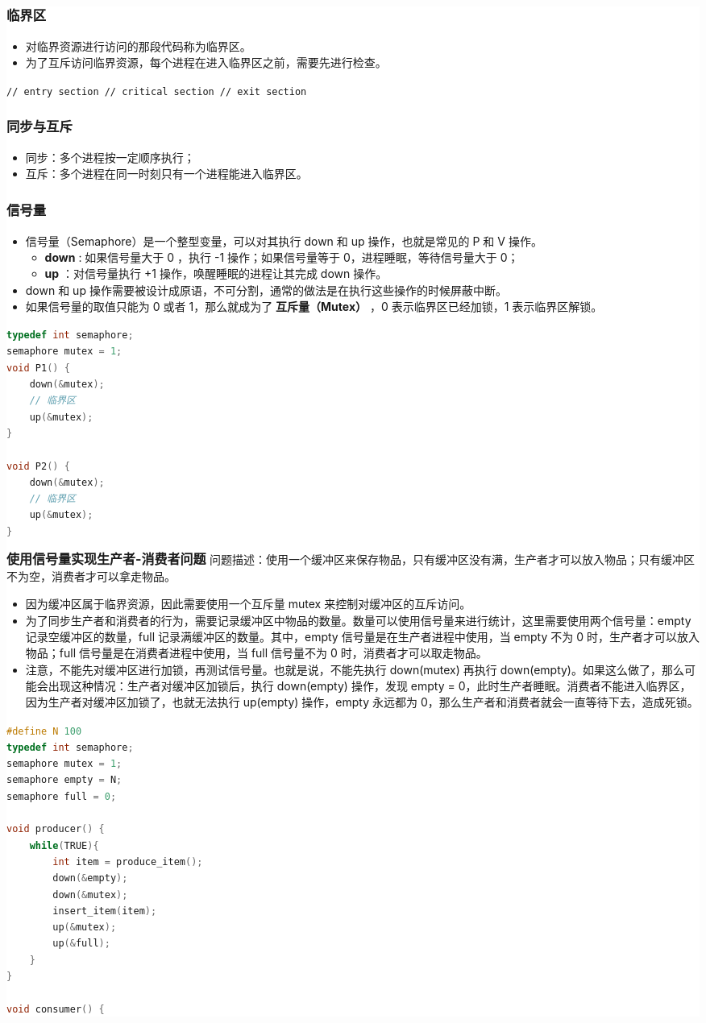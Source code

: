 ### 临界区

-  对临界资源进行访问的那段代码称为临界区。
-  为了互斥访问临界资源，每个进程在进入临界区之前，需要先进行检查。

```html
// entry section // critical section // exit section
```

### 同步与互斥

-  同步：多个进程按一定顺序执行；
-  互斥：多个进程在同一时刻只有一个进程能进入临界区。

### 信号量

-  信号量（Semaphore）是一个整型变量，可以对其执行 down 和 up 操作，也就是常见的 P 和 V 操作。
   -  **down** : 如果信号量大于 0 ，执行 -1 操作；如果信号量等于 0，进程睡眠，等待信号量大于 0；
   -  **up** ：对信号量执行 +1 操作，唤醒睡眠的进程让其完成 down 操作。
-  down 和 up 操作需要被设计成原语，不可分割，通常的做法是在执行这些操作的时候屏蔽中断。
-  如果信号量的取值只能为 0 或者 1，那么就成为了 **互斥量（Mutex）** ，0 表示临界区已经加锁，1 表示临界区解锁。

```c
typedef int semaphore;
semaphore mutex = 1;
void P1() {
    down(&mutex);
    // 临界区
    up(&mutex);
}

void P2() {
    down(&mutex);
    // 临界区
    up(&mutex);
}
```

<font size=3> **使用信号量实现生产者-消费者问题** </font> 问题描述：使用一个缓冲区来保存物品，只有缓冲区没有满，生产者才可以放入物品；只有缓冲区不为空，消费者才可以拿走物品。

-  因为缓冲区属于临界资源，因此需要使用一个互斥量 mutex 来控制对缓冲区的互斥访问。
-  为了同步生产者和消费者的行为，需要记录缓冲区中物品的数量。数量可以使用信号量来进行统计，这里需要使用两个信号量：empty 记录空缓冲区的数量，full 记录满缓冲区的数量。其中，empty 信号量是在生产者进程中使用，当 empty 不为 0 时，生产者才可以放入物品；full 信号量是在消费者进程中使用，当 full 信号量不为 0 时，消费者才可以取走物品。
-  注意，不能先对缓冲区进行加锁，再测试信号量。也就是说，不能先执行 down(mutex) 再执行 down(empty)。如果这么做了，那么可能会出现这种情况：生产者对缓冲区加锁后，执行 down(empty) 操作，发现 empty = 0，此时生产者睡眠。消费者不能进入临界区，因为生产者对缓冲区加锁了，也就无法执行 up(empty) 操作，empty 永远都为 0，那么生产者和消费者就会一直等待下去，造成死锁。

```c
#define N 100
typedef int semaphore;
semaphore mutex = 1;
semaphore empty = N;
semaphore full = 0;

void producer() {
    while(TRUE){
        int item = produce_item();
        down(&empty);
        down(&mutex);
        insert_item(item);
        up(&mutex);
        up(&full);
    }
}

void consumer() {
```